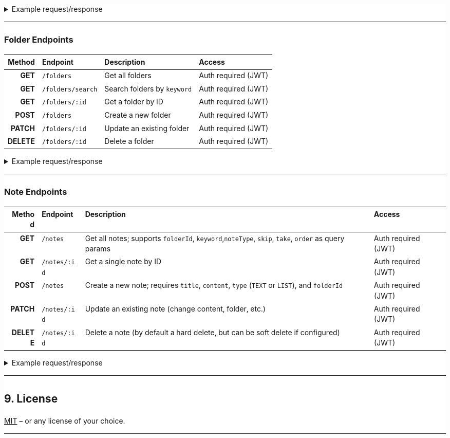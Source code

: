 <details><summary>Example request/response</summary></details>

---

### Folder Endpoints

| Method | Endpoint         | Description                    | Access                 |
|-------:|:----------------|:-------------------------------|:-----------------------|
| **GET**    | `/folders`         | Get all folders             | Auth required (JWT)    |
| **GET**    | `/folders/search`  | Search folders by `keyword` | Auth required (JWT)    |
| **GET**    | `/folders/:id`     | Get a folder by ID          | Auth required (JWT)    |
| **POST**   | `/folders`         | Create a new folder         | Auth required (JWT)    |
| **PATCH**  | `/folders/:id`     | Update an existing folder   | Auth required (JWT)    |
| **DELETE** | `/folders/:id`     | Delete a folder             | Auth required (JWT)    |

<details><summary>Example request/response</summary></details>

---

### Note Endpoints

| Method | Endpoint       | Description                                                                                                                                  | Access              |
|-------:|:--------------|:---------------------------------------------------------------------------------------------------------------------------------------------|:--------------------|
| **GET**    | `/notes`         | Get all notes; supports `folderId`, `keyword`,`noteType`, `skip`, `take`, `order` as query params                                                                 | Auth required (JWT) |
| **GET**    | `/notes/:id`     | Get a single note by ID                                                                                                                  | Auth required (JWT) |
| **POST**   | `/notes`         | Create a new note; requires `title`, `content`, `type` (`TEXT` or `LIST`), and `folderId`                                              | Auth required (JWT) |
| **PATCH**  | `/notes/:id`     | Update an existing note (change content, folder, etc.)                                                                                 | Auth required (JWT) |
| **DELETE** | `/notes/:id`     | Delete a note (by default a hard delete, but can be soft delete if configured)                                                          | Auth required (JWT) |

<details><summary>Example request/response</summary></details>

---

## 9. License

[MIT](LICENSE) – or any license of your choice.

---
